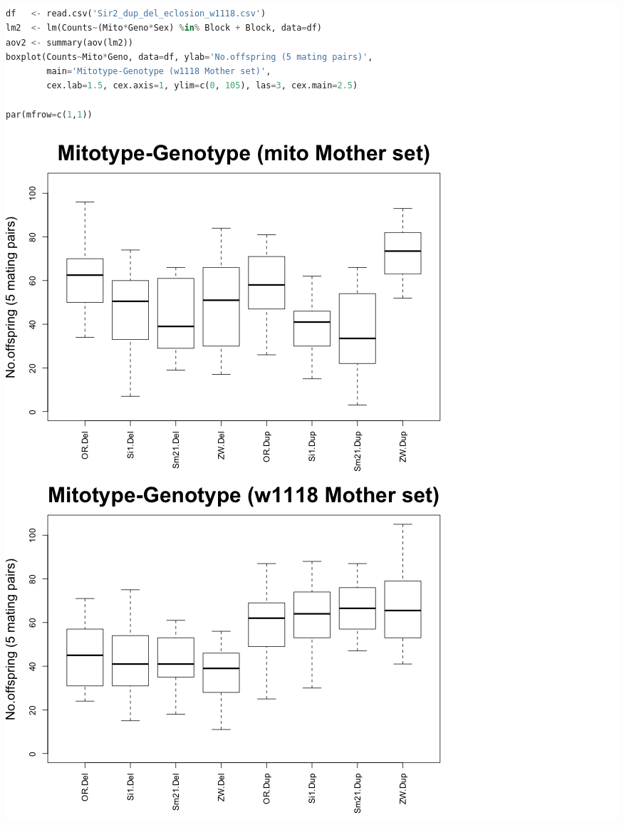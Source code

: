 ```python
df   <- read.csv('Sir2_dup_del_eclosion_w1118.csv')
lm2  <- lm(Counts~(Mito*Geno*Sex) %in% Block + Block, data=df)
aov2 <- summary(aov(lm2))
boxplot(Counts~Mito*Geno, data=df, ylab='No.offspring (5 mating pairs)', 
        main='Mitotype-Genotype (w1118 Mother set)', 
        cex.lab=1.5, cex.axis=1, ylim=c(0, 105), las=3, cex.main=2.5)

par(mfrow=c(1,1))
```


![png](Figures_files/Figures_41_0.png)
